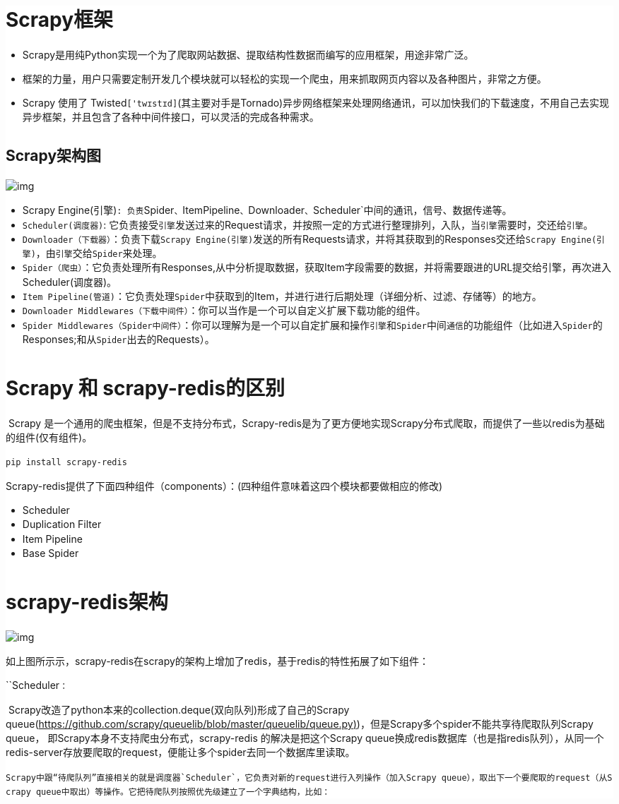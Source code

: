 # Scrapy框架

- Scrapy是用纯Python实现一个为了爬取网站数据、提取结构性数据而编写的应用框架，用途非常广泛。

- 框架的力量，用户只需要定制开发几个模块就可以轻松的实现一个爬虫，用来抓取网页内容以及各种图片，非常之方便。
- Scrapy 使用了 Twisted`['twɪstɪd]`(其主要对手是Tornado)异步网络框架来处理网络通讯，可以加快我们的下载速度，不用自己去实现异步框架，并且包含了各种中间件接口，可以灵活的完成各种需求。

## Scrapy架构图



![img](file:///D:/%E9%BB%91%E9%A9%AC%E4%B8%8A%E6%B5%B737%E6%9C%9FPython%E8%A7%86%E9%A2%91/%E8%AF%BE%E4%BB%B6%E8%B5%84%E6%96%99/%E5%9F%BA%E7%A1%80%E7%8F%AD-%E5%B0%B1%E4%B8%9A%E7%8F%AD%E8%AF%BE%E4%BB%B6%E8%B5%84%E6%96%99%20-1-4%E4%BD%8D%E5%9F%BA%E7%A1%80%E7%8F%AD%20%205-14%E5%B0%B1%E4%B8%9A%E7%8F%AD/11-%E7%88%AC%E8%99%AB%E5%BC%80%E5%8F%91%E9%98%B6%E6%AE%B5-%E7%88%AC%E8%99%AB%E5%9F%BA%E7%A1%80-MongoDB%E6%95%B0%E6%8D%AE%E5%BA%93-%E7%88%AC%E8%99%ABScrapy%E6%A1%86%E6%9E%B6%E5%92%8C%E6%A1%88%E4%BE%8B/%E7%88%AC%E8%99%AB%E8%AF%BE%E4%BB%B6V3.1/%E7%88%AC%E8%99%AB%E8%AF%BE%E4%BB%B6/file/images/scrapy_all.png)

- Scrapy Engine(引擎)`: 负责`Spider`、`ItemPipeline`、`Downloader`、`Scheduler`中间的通讯，信号、数据传递等。
- `Scheduler(调度器)`: 它负责接受`引擎`发送过来的Request请求，并按照一定的方式进行整理排列，入队，当`引擎`需要时，交还给`引擎`。
- `Downloader（下载器）`：负责下载`Scrapy Engine(引擎)`发送的所有Requests请求，并将其获取到的Responses交还给`Scrapy Engine(引擎)`，由`引擎`交给`Spider`来处理。
- `Spider（爬虫）`：它负责处理所有Responses,从中分析提取数据，获取Item字段需要的数据，并将需要跟进的URL提交给引擎，再次进入Scheduler(调度器)。
- `Item Pipeline(管道)`：它负责处理`Spider`中获取到的Item，并进行进行后期处理（详细分析、过滤、存储等）的地方。
- `Downloader Middlewares（下载中间件）`：你可以当作是一个可以自定义扩展下载功能的组件。
- `Spider Middlewares（Spider中间件）`：你可以理解为是一个可以自定扩展和操作`引擎`和`Spider`中间`通信`的功能组件（比如进入`Spider`的Responses;和从`Spider`出去的Requests）。

# Scrapy 和 scrapy-redis的区别

​	Scrapy 是一个通用的爬虫框架，但是不支持分布式，Scrapy-redis是为了更方便地实现Scrapy分布式爬取，而提供了一些以redis为基础的组件(仅有组件)。

`pip install scrapy-redis`

​	Scrapy-redis提供了下面四种组件（components）：(四种组件意味着这四个模块都要做相应的修改)

- Scheduler
- Duplication Filter
- Item Pipeline
- Base Spider

# scrapy-redis架构



![img](file:///D:/%E9%BB%91%E9%A9%AC%E4%B8%8A%E6%B5%B737%E6%9C%9FPython%E8%A7%86%E9%A2%91/%E8%AF%BE%E4%BB%B6%E8%B5%84%E6%96%99/%E5%9F%BA%E7%A1%80%E7%8F%AD-%E5%B0%B1%E4%B8%9A%E7%8F%AD%E8%AF%BE%E4%BB%B6%E8%B5%84%E6%96%99%20-1-4%E4%BD%8D%E5%9F%BA%E7%A1%80%E7%8F%AD%20%205-14%E5%B0%B1%E4%B8%9A%E7%8F%AD/11-%E7%88%AC%E8%99%AB%E5%BC%80%E5%8F%91%E9%98%B6%E6%AE%B5-%E7%88%AC%E8%99%AB%E5%9F%BA%E7%A1%80-MongoDB%E6%95%B0%E6%8D%AE%E5%BA%93-%E7%88%AC%E8%99%ABScrapy%E6%A1%86%E6%9E%B6%E5%92%8C%E6%A1%88%E4%BE%8B/%E7%88%AC%E8%99%AB%E8%AF%BE%E4%BB%B6V3.1/%E7%88%AC%E8%99%AB%E8%AF%BE%E4%BB%B6/file/images/scrapy-redis.png)

如上图所⽰示，scrapy-redis在scrapy的架构上增加了redis，基于redis的特性拓展了如下组件：

``Scheduler`：`

​	Scrapy改造了python本来的collection.deque(双向队列)形成了自己的Scrapy queue([https://github.com/scrapy/queuelib/blob/master/queuelib/queue.py)](https://github.com/scrapy/queuelib/blob/master/queuelib/queue.py))，但是Scrapy多个spider不能共享待爬取队列Scrapy queue， 即Scrapy本身不支持爬虫分布式，scrapy-redis 的解决是把这个Scrapy queue换成redis数据库（也是指redis队列），从同一个redis-server存放要爬取的request，便能让多个spider去同一个数据库里读取。

 	Scrapy中跟“待爬队列”直接相关的就是调度器`Scheduler`，它负责对新的request进行入列操作（加入Scrapy queue），取出下一个要爬取的request（从Scrapy queue中取出）等操作。它把待爬队列按照优先级建立了一个字典结构，比如：

